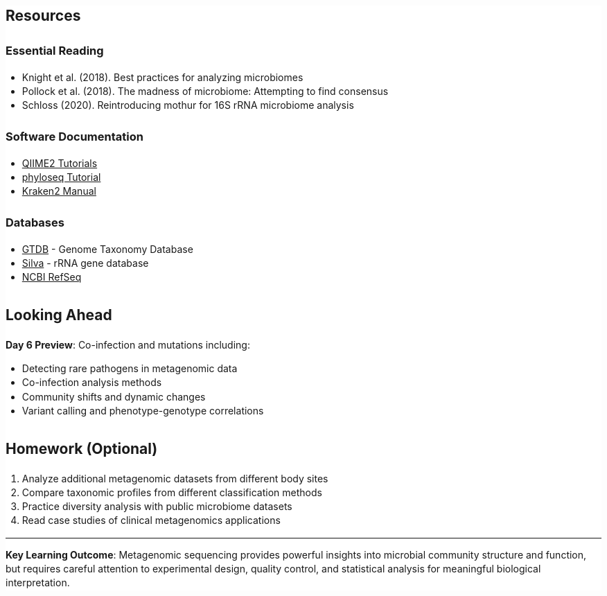## Resources

### Essential Reading
- Knight et al. (2018). Best practices for analyzing microbiomes
- Pollock et al. (2018). The madness of microbiome: Attempting to find consensus
- Schloss (2020). Reintroducing mothur for 16S rRNA microbiome analysis

### Software Documentation
- [QIIME2 Tutorials](https://docs.qiime2.org/)
- [phyloseq Tutorial](https://joey711.github.io/phyloseq/)
- [Kraken2 Manual](https://ccb.jhu.edu/software/kraken2/)

### Databases
- [GTDB](https://gtdb.ecogenomic.org/) - Genome Taxonomy Database
- [Silva](https://www.arb-silva.de/) - rRNA gene database
- [NCBI RefSeq](https://www.ncbi.nlm.nih.gov/refseq/)

## Looking Ahead

**Day 6 Preview**: Co-infection and mutations including:
- Detecting rare pathogens in metagenomic data
- Co-infection analysis methods
- Community shifts and dynamic changes
- Variant calling and phenotype-genotype correlations

## Homework (Optional)

1. Analyze additional metagenomic datasets from different body sites
2. Compare taxonomic profiles from different classification methods
3. Practice diversity analysis with public microbiome datasets
4. Read case studies of clinical metagenomics applications

---

**Key Learning Outcome**: Metagenomic sequencing provides powerful insights into microbial community structure and function, but requires careful attention to experimental design, quality control, and statistical analysis for meaningful biological interpretation.